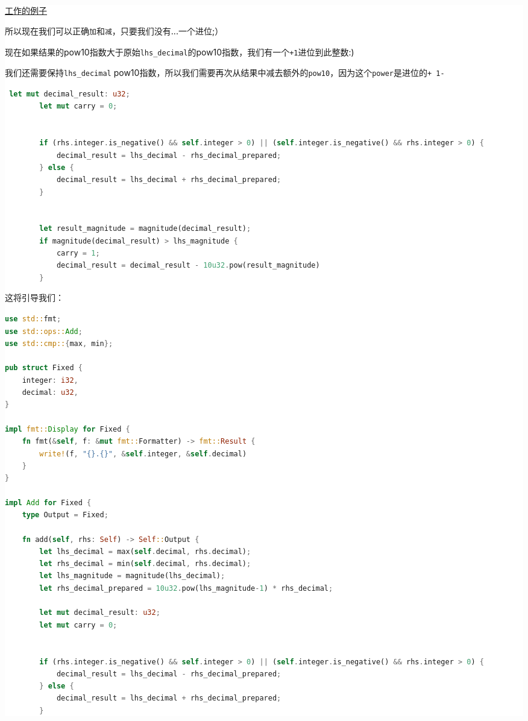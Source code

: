 [工作的例子](https://play.rust-lang.org/?version=stable&mode=debug&edition=2018&gist=f54fa103b4183373b51df60e3275952d)

所以现在我们可以正确`加`和`减`，只要我们没有...一个进位;）

现在如果结果的pow10指数大于原始`lhs_decimal`的pow10指数，我们有一个`+1`进位到此整数:)

我们还需要保持`lhs_decimal` pow10指数，所以我们需要再次从结果中减去额外的`pow10`，因为这个`power`是进位的`+ 1-`

```rust
 let mut decimal_result: u32;
        let mut carry = 0;


        if (rhs.integer.is_negative() && self.integer > 0) || (self.integer.is_negative() && rhs.integer > 0) {
            decimal_result = lhs_decimal - rhs_decimal_prepared;
        } else {
            decimal_result = lhs_decimal + rhs_decimal_prepared;
        }


        let result_magnitude = magnitude(decimal_result);
        if magnitude(decimal_result) > lhs_magnitude {
            carry = 1;
            decimal_result = decimal_result - 10u32.pow(result_magnitude)
        }
```

这将引导我们：

```rust
use std::fmt;
use std::ops::Add;
use std::cmp::{max, min};

pub struct Fixed {
    integer: i32,
    decimal: u32,
}

impl fmt::Display for Fixed {
    fn fmt(&self, f: &mut fmt::Formatter) -> fmt::Result {
        write!(f, "{}.{}", &self.integer, &self.decimal)
    }
}

impl Add for Fixed {
    type Output = Fixed;

    fn add(self, rhs: Self) -> Self::Output {
        let lhs_decimal = max(self.decimal, rhs.decimal);
        let rhs_decimal = min(self.decimal, rhs.decimal);
        let lhs_magnitude = magnitude(lhs_decimal);
        let rhs_decimal_prepared = 10u32.pow(lhs_magnitude-1) * rhs_decimal;

        let mut decimal_result: u32;
        let mut carry = 0;


        if (rhs.integer.is_negative() && self.integer > 0) || (self.integer.is_negative() && rhs.integer > 0) {
            decimal_result = lhs_decimal - rhs_decimal_prepared;
        } else {
            decimal_result = lhs_decimal + rhs_decimal_prepared;
        }

```